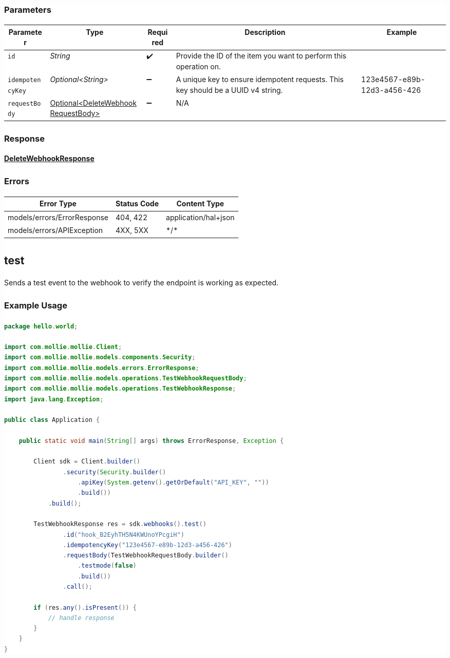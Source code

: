 ### Parameters

| Parameter                                                                                  | Type                                                                                       | Required                                                                                   | Description                                                                                | Example                                                                                    |
| ------------------------------------------------------------------------------------------ | ------------------------------------------------------------------------------------------ | ------------------------------------------------------------------------------------------ | ------------------------------------------------------------------------------------------ | ------------------------------------------------------------------------------------------ |
| `id`                                                                                       | *String*                                                                                   | :heavy_check_mark:                                                                         | Provide the ID of the item you want to perform this operation on.                          |                                                                                            |
| `idempotencyKey`                                                                           | *Optional\<String>*                                                                        | :heavy_minus_sign:                                                                         | A unique key to ensure idempotent requests. This key should be a UUID v4 string.           | 123e4567-e89b-12d3-a456-426                                                                |
| `requestBody`                                                                              | [Optional\<DeleteWebhookRequestBody>](../../models/operations/DeleteWebhookRequestBody.md) | :heavy_minus_sign:                                                                         | N/A                                                                                        |                                                                                            |

### Response

**[DeleteWebhookResponse](../../models/operations/DeleteWebhookResponse.md)**

### Errors

| Error Type                  | Status Code                 | Content Type                |
| --------------------------- | --------------------------- | --------------------------- |
| models/errors/ErrorResponse | 404, 422                    | application/hal+json        |
| models/errors/APIException  | 4XX, 5XX                    | \*/\*                       |

## test

Sends a test event to the webhook to verify the endpoint is working as expected.

### Example Usage


```java
package hello.world;

import com.mollie.mollie.Client;
import com.mollie.mollie.models.components.Security;
import com.mollie.mollie.models.errors.ErrorResponse;
import com.mollie.mollie.models.operations.TestWebhookRequestBody;
import com.mollie.mollie.models.operations.TestWebhookResponse;
import java.lang.Exception;

public class Application {

    public static void main(String[] args) throws ErrorResponse, Exception {

        Client sdk = Client.builder()
                .security(Security.builder()
                    .apiKey(System.getenv().getOrDefault("API_KEY", ""))
                    .build())
            .build();

        TestWebhookResponse res = sdk.webhooks().test()
                .id("hook_B2EyhTH5N4KWUnoYPcgiH")
                .idempotencyKey("123e4567-e89b-12d3-a456-426")
                .requestBody(TestWebhookRequestBody.builder()
                    .testmode(false)
                    .build())
                .call();

        if (res.any().isPresent()) {
            // handle response
        }
    }
}
```
